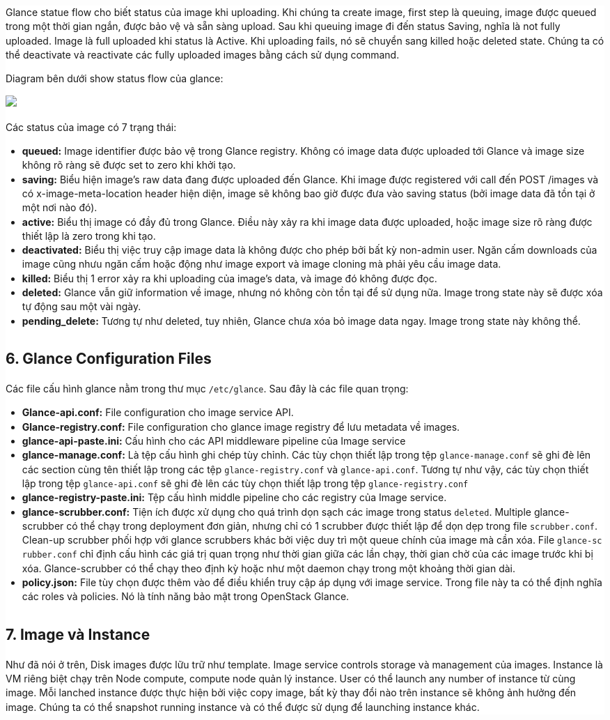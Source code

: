 Glance statue flow cho biết status của image khi uploading. Khi chúng ta create image, first step là queuing, image được queued trong một thời gian ngắn, được bảo vệ và sẵn sàng upload. Sau khi queuing image đi đến status Saving, nghĩa là not fully uploaded. Image là full uploaded khi status là Active. Khi uploading fails, nó sẽ chuyển sang killed hoặc deleted state. Chúng ta có thể deactivate và reactivate các fully uploaded images bằng cách sử dụng command.

Diagram bên dưới show status flow của glance:

<img src=https://i.imgur.com/TESkzFD.png>

Các status của image có 7 trạng thái:

- **queued:** Image identifier được bảo vệ trong Glance registry. Không có image data được uploaded tới Glance và image size không rõ ràng sẽ được set to zero khi khởi tạo.
- **saving:** Biểu hiện image’s raw data đang được uploaded đến Glance. Khi image được registered với call đến POST /images và có x-image-meta-location header hiện diện, image sẽ không bao giờ được đưa vào saving status (bởi image data đã tồn tại ở một nơi nào đó).
- **active:** Biểu thị image có đầy đủ trong Glance. Điều này xảy ra khi image data được uploaded, hoặc image size rõ ràng được thiết lập là zero trong khi tạo.
- **deactivated:** Biểu thị việc truy cập image data là không được cho phép bởi bất kỳ non-admin user. Ngăn cấm downloads của image cũng nhưu ngăn cấm hoặc động như image export và image cloning mà phải yêu cầu image data.
- **killed:** Biểu thị 1 error xảy ra khi uploading của image’s data, và image đó không được đọc.
- **deleted:** Glance vẫn giữ information về image, nhưng nó không còn tồn tại để sử dụng nữa. Image trong state này sẽ được xóa tự động sau một vài ngày.
- **pending_delete:** Tương tự như deleted, tuy nhiên, Glance chưa xóa bỏ image data ngay. Image trong state này không thể.

## 6. Glance Configuration Files

Các file cấu hình glance nằm trong thư mục `/etc/glance`. Sau đây là các file quan trọng:

- **Glance-api.conf:** File configuration cho image service API.
- **Glance-registry.conf:** File configuration cho glance image registry để lưu metadata về images.
- **glance-api-paste.ini:** Cấu hình cho các API middleware pipeline của Image service
- **glance-manage.conf:** Là tệp cấu hình ghi chép tùy chỉnh. Các tùy chọn thiết lập trong tệp `glance-manage.conf` sẽ ghi đè lên các section cùng tên thiết lập trong các tệp `glance-registry.conf` và `glance-api.conf`. Tương tự như vậy, các tùy chọn thiết lập trong tệp `glance-api.conf` sẽ ghi đè lên các tùy chọn thiết lập trong tệp `glance-registry.conf`
- **glance-registry-paste.ini:** Tệp cấu hình middle pipeline cho các registry của Image service.
- **glance-scrubber.conf:** Tiện ích được xử dụng cho quá trình dọn sạch các image trong status `deleted`. Multiple glance-scrubber có thể chạy trong deployment đơn giản, nhưng chỉ có 1 scrubber được thiết lập để dọn dẹp trong file `scrubber.conf`. Clean-up scrubber phối hợp với glance scrubbers khác bởi việc duy trì một queue chính của image mà cần xóa. File `glance-scrubber.conf` chỉ định cấu hình các giá trị quan trọng như thời gian giữa các lần chạy, thời gian chờ của các image trước khi bị xóa. Glance-scrubber có thể chạy theo định kỳ hoặc như một daemon chạy trong một khoảng thời gian dài.
- **policy.json:** File tùy chọn được thêm vào để điều khiển truy cập áp dụng với image service. Trong file này ta có thể định nghĩa các roles và policies. Nó là tính năng bảo mật trong OpenStack Glance.

## 7. Image và Instance
Như đã nói ở trên, Disk images được lữu trữ như template. Image service controls storage và management của images. Instance là VM riêng biệt chạy trên Node compute, compute node quản lý instance. User có thể launch any number of instance từ cùng image. Mỗi lanched instance được thực hiện bởi việc copy image, bất kỳ thay đổi nào trên instance sẽ không ảnh hưởng đến image. Chúng ta có thể snapshot running instance và có thể được sử dụng để launching instance khác.
